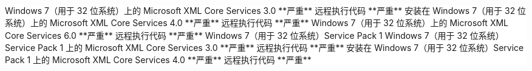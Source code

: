 <tr>
<td style="border:1px solid black;">
Windows 7（用于 32 位系统）上的 Microsoft XML Core Services 3.0
</td>
<td style="border:1px solid black;">
**严重**  
远程执行代码
</td>
<td style="border:1px solid black;">
**严重**
</td>
</tr>
<tr class="alternateRow">
<td style="border:1px solid black;">
安装在 Windows 7（用于 32 位系统）上的 Microsoft XML Core Services 4.0
</td>
<td style="border:1px solid black;">
**严重**  
远程执行代码
</td>
<td style="border:1px solid black;">
**严重**
</td>
</tr>
<tr>
<td style="border:1px solid black;">
Windows 7（用于 32 位系统）上的 Microsoft XML Core Services 6.0
</td>
<td style="border:1px solid black;">
**严重**  
远程执行代码
</td>
<td style="border:1px solid black;">
**严重**
</td>
</tr>
<tr>
<th colspan="3" style="border:1px solid black;">
Windows 7（用于 32 位系统）Service Pack 1
</th>
</tr>
<tr class="alternateRow">
<td style="border:1px solid black;">
Windows 7（用于 32 位系统）Service Pack 1 上的 Microsoft XML Core Services 3.0
</td>
<td style="border:1px solid black;">
**严重**  
远程执行代码
</td>
<td style="border:1px solid black;">
**严重**
</td>
</tr>
<tr>
<td style="border:1px solid black;">
安装在 Windows 7（用于 32 位系统）Service Pack 1 上的 Microsoft XML Core Services 4.0
</td>
<td style="border:1px solid black;">
**严重**  
远程执行代码
</td>
<td style="border:1px solid black;">
**严重**
</td>